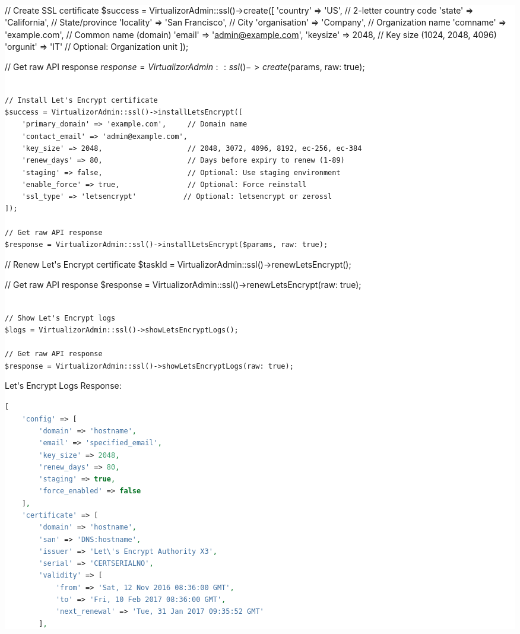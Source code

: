 // Create SSL certificate
$success = VirtualizorAdmin::ssl()->create([
    'country' => 'US',           // 2-letter country code
    'state' => 'California',     // State/province
    'locality' => 'San Francisco', // City
    'organisation' => 'Company', // Organization name
    'comname' => 'example.com',  // Common name (domain)
    'email' => 'admin@example.com',
    'keysize' => 2048,          // Key size (1024, 2048, 4096)
    'orgunit' => 'IT'           // Optional: Organization unit
]);

// Get raw API response
$response = VirtualizorAdmin::ssl()->create($params, raw: true);
```

// Install Let's Encrypt certificate
$success = VirtualizorAdmin::ssl()->installLetsEncrypt([
    'primary_domain' => 'example.com',     // Domain name
    'contact_email' => 'admin@example.com',
    'key_size' => 2048,                    // 2048, 3072, 4096, 8192, ec-256, ec-384
    'renew_days' => 80,                    // Days before expiry to renew (1-89)
    'staging' => false,                    // Optional: Use staging environment
    'enable_force' => true,                // Optional: Force reinstall
    'ssl_type' => 'letsencrypt'           // Optional: letsencrypt or zerossl
]);

// Get raw API response
$response = VirtualizorAdmin::ssl()->installLetsEncrypt($params, raw: true);
```

// Renew Let's Encrypt certificate
$taskId = VirtualizorAdmin::ssl()->renewLetsEncrypt();

// Get raw API response
$response = VirtualizorAdmin::ssl()->renewLetsEncrypt(raw: true);
```

// Show Let's Encrypt logs
$logs = VirtualizorAdmin::ssl()->showLetsEncryptLogs();

// Get raw API response
$response = VirtualizorAdmin::ssl()->showLetsEncryptLogs(raw: true);
```

Let's Encrypt Logs Response:
```php
[
    'config' => [
        'domain' => 'hostname',
        'email' => 'specified_email',
        'key_size' => 2048,
        'renew_days' => 80,
        'staging' => true,
        'force_enabled' => false
    ],
    'certificate' => [
        'domain' => 'hostname',
        'san' => 'DNS:hostname',
        'issuer' => 'Let\'s Encrypt Authority X3',
        'serial' => 'CERTSERIALNO',
        'validity' => [
            'from' => 'Sat, 12 Nov 2016 08:36:00 GMT',
            'to' => 'Fri, 10 Feb 2017 08:36:00 GMT',
            'next_renewal' => 'Tue, 31 Jan 2017 09:35:52 GMT'
        ],
```